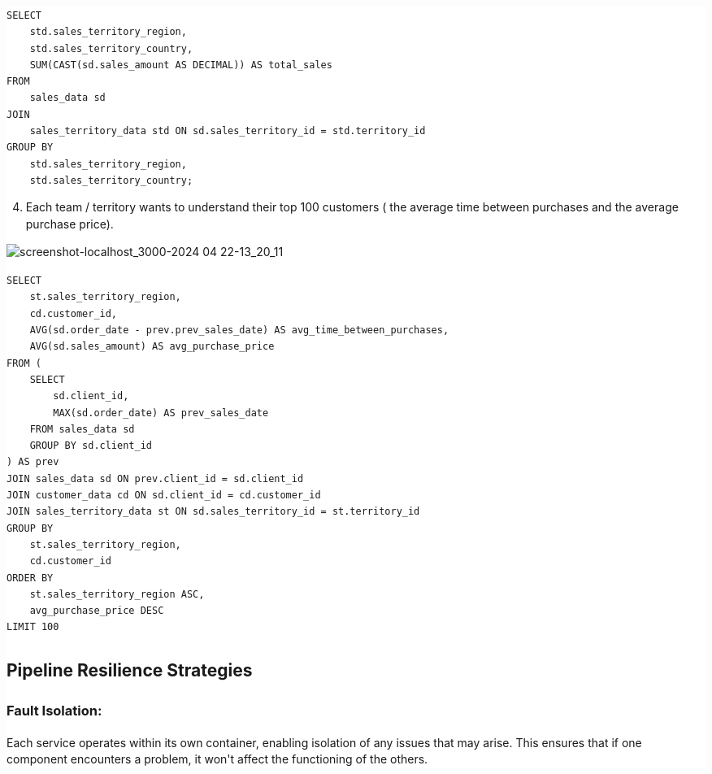 
```shell
SELECT
    std.sales_territory_region,
    std.sales_territory_country,
    SUM(CAST(sd.sales_amount AS DECIMAL)) AS total_sales
FROM
    sales_data sd
JOIN
    sales_territory_data std ON sd.sales_territory_id = std.territory_id
GROUP BY
    std.sales_territory_region,
    std.sales_territory_country;
```


4. Each team / territory wants to understand their top 100 customers ( the average time between purchases and the average purchase price).

![screenshot-localhost_3000-2024 04 22-13_20_11](https://github.com/Pierian-Data/Complete-Python-3-Bootcamp/assets/41656028/fbd050b8-f3ce-4440-a709-b7a65b53e8b4)


```shell
SELECT
    st.sales_territory_region,
    cd.customer_id,
    AVG(sd.order_date - prev.prev_sales_date) AS avg_time_between_purchases,
    AVG(sd.sales_amount) AS avg_purchase_price
FROM (
    SELECT
        sd.client_id,
        MAX(sd.order_date) AS prev_sales_date
    FROM sales_data sd
    GROUP BY sd.client_id
) AS prev
JOIN sales_data sd ON prev.client_id = sd.client_id
JOIN customer_data cd ON sd.client_id = cd.customer_id
JOIN sales_territory_data st ON sd.sales_territory_id = st.territory_id
GROUP BY
    st.sales_territory_region,
    cd.customer_id
ORDER BY
    st.sales_territory_region ASC,
    avg_purchase_price DESC
LIMIT 100

```
## Pipeline Resilience Strategies

### Fault Isolation:
Each service operates within its own container, enabling isolation of any issues that may arise. This ensures that if one component encounters a problem, it won't affect the functioning of the others.
